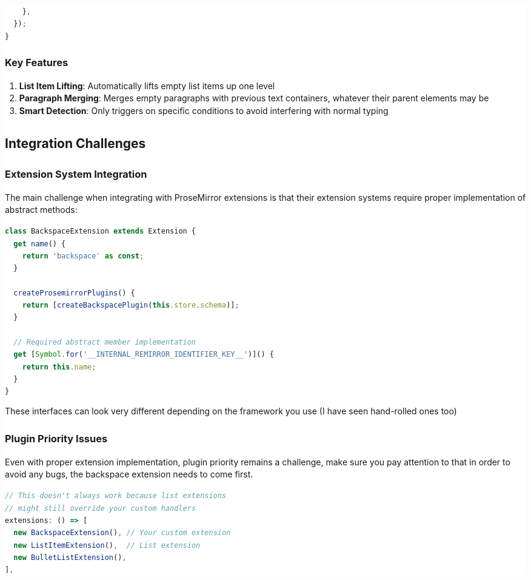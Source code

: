 ```typescript
    },
  });
}
```


### Key Features

1. **List Item Lifting**: Automatically lifts empty list items up one level
2. **Paragraph Merging**: Merges empty paragraphs with previous text containers, whatever their parent elements may be
3. **Smart Detection**: Only triggers on specific conditions to avoid interfering with normal typing

## Integration Challenges

### Extension System Integration

The main challenge when integrating with ProseMirror extensions is that their extension systems require proper implementation of abstract methods:

```typescript
class BackspaceExtension extends Extension {
  get name() {
    return 'backspace' as const;
  }

  createProsemirrorPlugins() {
    return [createBackspacePlugin(this.store.schema)];
  }

  // Required abstract member implementation
  get [Symbol.for('__INTERNAL_REMIRROR_IDENTIFIER_KEY__')]() {
    return this.name;
  }
}
```

These interfaces can look very different depending on the framework you use (I have seen hand-rolled ones too)

### Plugin Priority Issues

Even with proper extension implementation, plugin priority remains a challenge, make sure you pay attention to that in order to avoid any bugs, the backspace extension needs to come first.

```typescript
// This doesn't always work because list extensions
// might still override your custom handlers
extensions: () => [
  new BackspaceExtension(), // Your custom extension
  new ListItemExtension(),  // List extension
  new BulletListExtension(),
],
```
